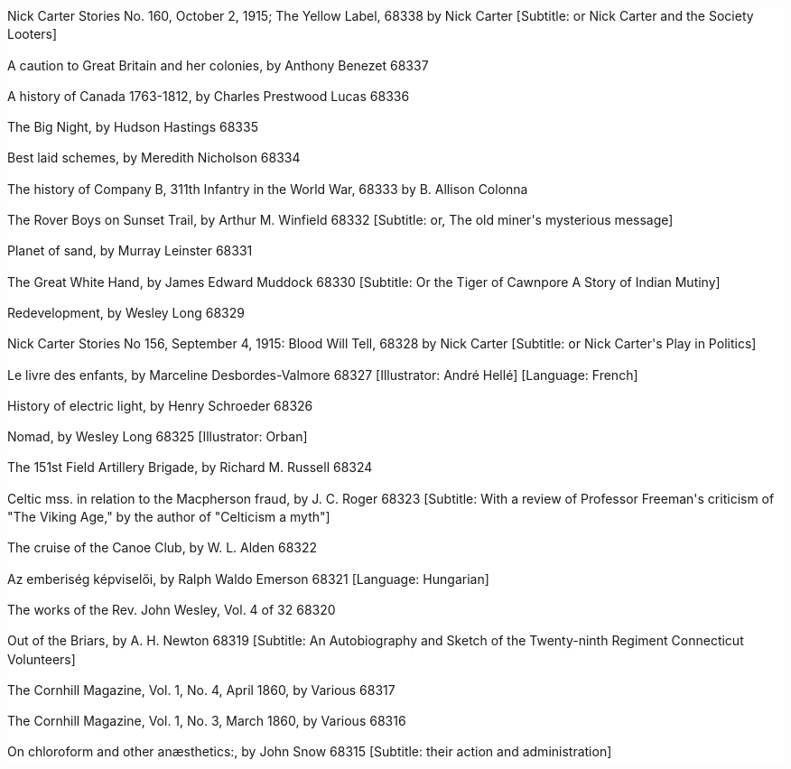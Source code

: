 Nick Carter Stories No. 160, October 2, 1915; The Yellow Label,          68338
  by Nick Carter
  [Subtitle: or Nick Carter and the Society Looters]

A caution to Great Britain and her colonies, by Anthony Benezet          68337

A history of Canada 1763-1812, by Charles Prestwood Lucas                68336

The Big Night, by Hudson Hastings                                        68335

Best laid schemes, by Meredith Nicholson                                 68334

The history of Company B, 311th Infantry in the World War,               68333
  by B. Allison Colonna

The Rover Boys on Sunset Trail, by Arthur M. Winfield                    68332
  [Subtitle: or, The old miner's mysterious message]

Planet of sand, by Murray Leinster                                       68331

The Great White Hand, by James Edward Muddock                            68330
  [Subtitle: Or the Tiger of Cawnpore A Story of Indian Mutiny]

Redevelopment, by Wesley Long                                            68329

Nick Carter Stories No 156, September 4, 1915: Blood Will Tell,          68328
  by Nick Carter
  [Subtitle: or Nick Carter's Play in Politics]

Le livre des enfants, by Marceline Desbordes-Valmore                     68327
  [Illustrator: André Hellé]
  [Language: French]

History of electric light, by Henry Schroeder                            68326

Nomad, by Wesley Long                                                    68325
  [Illustrator: Orban]

The 151st Field Artillery Brigade, by Richard M. Russell                 68324

Celtic mss. in relation to the Macpherson fraud, by J. C. Roger          68323
  [Subtitle: With a review of Professor Freeman's criticism
   of "The Viking Age," by the author of "Celticism a myth"]

The cruise of the Canoe Club, by W. L. Alden                             68322

Az emberiség képviselői, by Ralph Waldo Emerson                          68321
  [Language: Hungarian]

The works of the Rev. John Wesley, Vol. 4 of 32                          68320

Out of the Briars, by A. H. Newton                                       68319
  [Subtitle: An Autobiography and Sketch of the Twenty-ninth
   Regiment Connecticut Volunteers]

The Cornhill Magazine, Vol. 1, No. 4, April 1860, by Various             68317

The Cornhill Magazine, Vol. 1, No. 3, March 1860, by Various             68316

On chloroform and other anæsthetics:, by John Snow                       68315
  [Subtitle: their action and administration]
